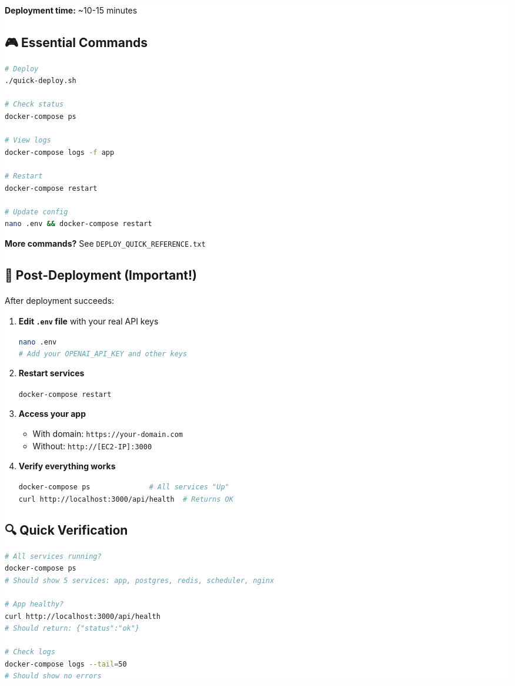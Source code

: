 **Deployment time:** ~10-15 minutes

## 🎮 Essential Commands

```bash
# Deploy
./quick-deploy.sh

# Check status
docker-compose ps

# View logs
docker-compose logs -f app

# Restart
docker-compose restart

# Update config
nano .env && docker-compose restart
```

**More commands?** See `DEPLOY_QUICK_REFERENCE.txt`

## 🌟 Post-Deployment (Important!)

After deployment succeeds:

1. **Edit `.env` file** with your real API keys
   ```bash
   nano .env
   # Add your OPENAI_API_KEY and other keys
   ```

2. **Restart services**
   ```bash
   docker-compose restart
   ```

3. **Access your app**
   - With domain: `https://your-domain.com`
   - Without: `http://[EC2-IP]:3000`

4. **Verify everything works**
   ```bash
   docker-compose ps              # All services "Up"
   curl http://localhost:3000/api/health  # Returns OK
   ```

## 🔍 Quick Verification

```bash
# All services running?
docker-compose ps
# Should show 5 services: app, postgres, redis, scheduler, nginx

# App healthy?
curl http://localhost:3000/api/health
# Should return: {"status":"ok"}

# Check logs
docker-compose logs --tail=50
# Should show no errors
```
